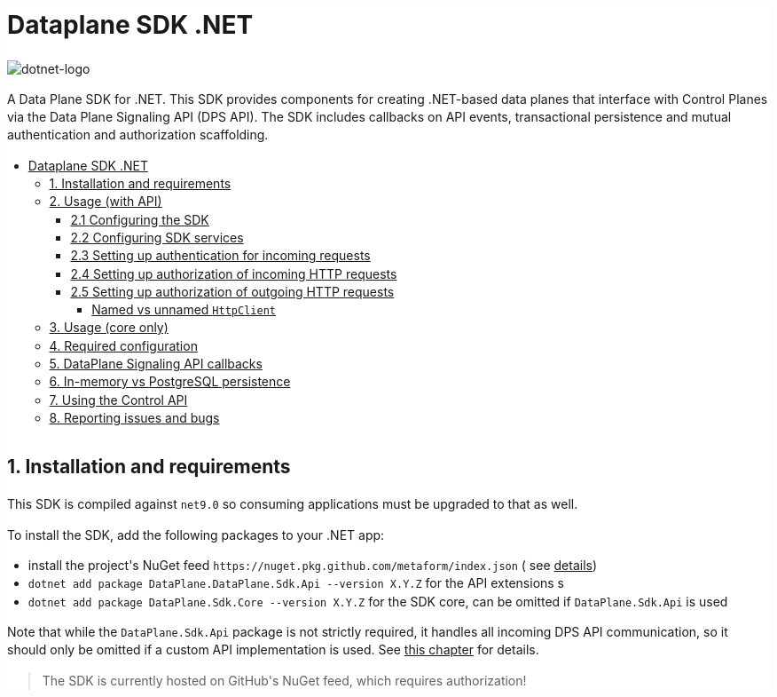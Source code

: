 # Dataplane SDK .NET

![dotnet-logo](./docs/logo/net.sdk.stacked.svg)

A Data Plane SDK for .NET. This SDK provides components for creating .NET-based data planes that interface with Control
Planes via the Data Plane Signaling API (DPS API). The SDK includes callbacks on API events, transactional persistence
and mutual authentication and authorization scaffolding.



* [Dataplane SDK .NET](#dataplane-sdk-net)
    * [1. Installation and requirements](#1-installation-and-requirements)
    * [2. Usage (with API)](#2-usage-with-api)
        * [2.1 Configuring the SDK](#21-configuring-the-sdk)
        * [2.2 Configuring SDK services](#22-configuring-sdk-services)
        * [2.3 Setting up authentication for incoming requests](#23-setting-up-authentication-for-incoming-requests)
        * [2.4 Setting up authorization of incoming HTTP requests](#24-setting-up-authorization-of-incoming-http-requests)
        * [2.5 Setting up authorization of outgoing HTTP requests](#25-setting-up-authorization-of-outgoing-http-requests)
            * [Named vs unnamed `HttpClient`](#named-vs-unnamed-httpclient)
    * [3. Usage (core only)](#3-usage-core-only)
    * [4. Required configuration](#4-required-configuration)
    * [5. DataPlane Signaling API callbacks](#5-dataplane-signaling-api-callbacks)
    * [6. In-memory vs PostgreSQL persistence](#6-in-memory-vs-postgresql-persistence)
    * [7. Using the Control API](#7-using-the-control-api)
    * [8. Reporting issues and bugs](#8-reporting-issues-and-bugs)



## 1. Installation and requirements

This SDK is compiled against `net9.0` so consuming applications must be upgraded to that as well.

To install the SDK, add the following packages to your .NET app:

* install the project's NuGet feed `https://nuget.pkg.github.com/metaform/index.json` (
  see [details](https://docs.github.com/en/packages/working-with-a-github-packages-registry/working-with-the-nuget-registry))
* `dotnet add package DataPlane.DataPlane.Sdk.Api --version X.Y.Z` for the API extensions s
* `dotnet add package DataPlane.Sdk.Core --version X.Y.Z` for the SDK core, can be omitted if `DataPlane.Sdk.Api`
  is used

Note that while the `DataPlane.Sdk.Api` package is not strictly required, it handles all incoming DPS API communication,
so it
should only be omitted if a custom API implementation is used. See [this chapter](#3-usage-core-only) for details.

> The SDK is currently hosted on GitHub's NuGet feed, which requires authorization!
